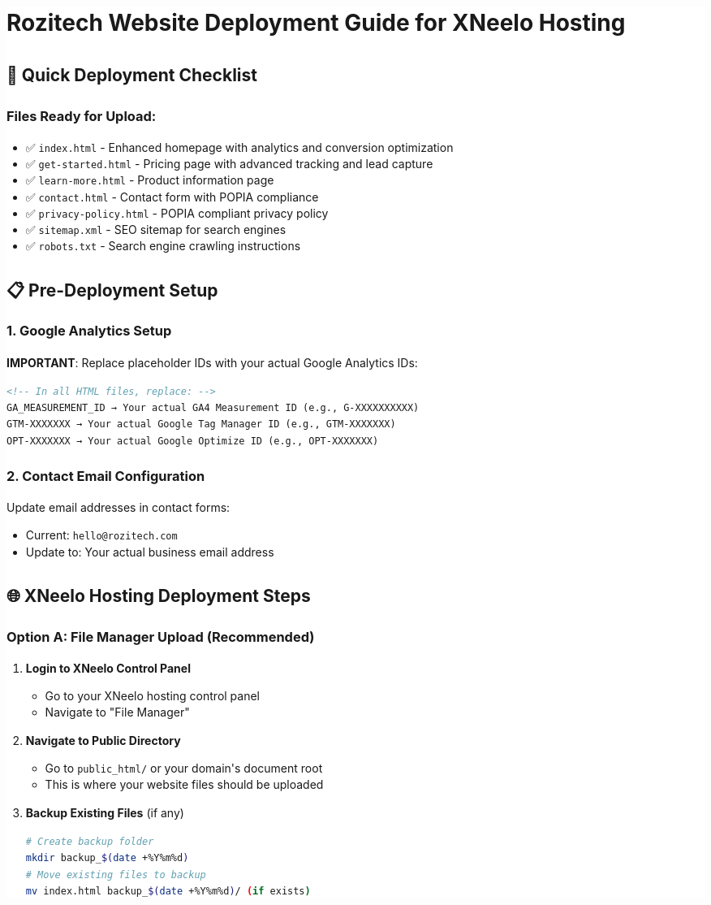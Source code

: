 # Rozitech Website Deployment Guide for XNeelo Hosting

## 🚀 Quick Deployment Checklist

### Files Ready for Upload:
- ✅ `index.html` - Enhanced homepage with analytics and conversion optimization
- ✅ `get-started.html` - Pricing page with advanced tracking and lead capture
- ✅ `learn-more.html` - Product information page
- ✅ `contact.html` - Contact form with POPIA compliance
- ✅ `privacy-policy.html` - POPIA compliant privacy policy
- ✅ `sitemap.xml` - SEO sitemap for search engines
- ✅ `robots.txt` - Search engine crawling instructions

## 📋 Pre-Deployment Setup

### 1. Google Analytics Setup
**IMPORTANT**: Replace placeholder IDs with your actual Google Analytics IDs:

```html
<!-- In all HTML files, replace: -->
GA_MEASUREMENT_ID → Your actual GA4 Measurement ID (e.g., G-XXXXXXXXXX)
GTM-XXXXXXX → Your actual Google Tag Manager ID (e.g., GTM-XXXXXXX)
OPT-XXXXXXX → Your actual Google Optimize ID (e.g., OPT-XXXXXXX)
```

### 2. Contact Email Configuration
Update email addresses in contact forms:
- Current: `hello@rozitech.com`
- Update to: Your actual business email address

## 🌐 XNeelo Hosting Deployment Steps

### Option A: File Manager Upload (Recommended)
1. **Login to XNeelo Control Panel**
   - Go to your XNeelo hosting control panel
   - Navigate to "File Manager"

2. **Navigate to Public Directory**
   - Go to `public_html/` or your domain's document root
   - This is where your website files should be uploaded

3. **Backup Existing Files** (if any)
   ```bash
   # Create backup folder
   mkdir backup_$(date +%Y%m%d)
   # Move existing files to backup
   mv index.html backup_$(date +%Y%m%d)/ (if exists)
   ```
